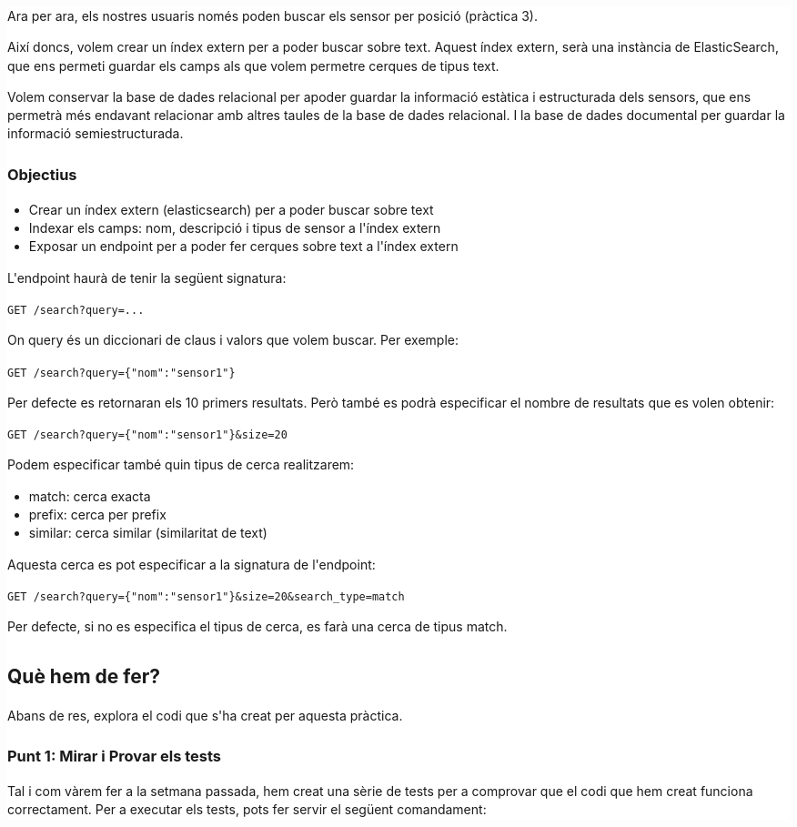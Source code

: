 Ara per ara, els nostres usuaris només poden buscar els sensor per posició (pràctica 3).

Així doncs, volem crear un índex extern per a poder buscar sobre text. Aquest índex extern, serà una instància de ElasticSearch, que ens permeti guardar els camps als que volem permetre cerques de tipus text.

Volem conservar la base de dades relacional per apoder guardar la informació estàtica i estructurada dels sensors, que ens permetrà més endavant relacionar amb altres taules de la base de dades relacional. I la base de dades documental per guardar la informació semiestructurada.

### Objectius

* Crear un índex extern (elasticsearch) per a poder buscar sobre text
* Indexar els camps: nom, descripció i tipus de sensor a l'índex extern
* Exposar un endpoint per a poder fer cerques sobre text a l'índex extern

L'endpoint haurà de tenir la següent signatura:

```
GET /search?query=...
```

On query és un diccionari de claus i valors que volem buscar. Per exemple:

```
GET /search?query={"nom":"sensor1"}
```

Per defecte es retornaran els 10 primers resultats. Però també es podrà especificar el nombre de resultats que es volen obtenir:

```
GET /search?query={"nom":"sensor1"}&size=20
```

Podem especificar també quin tipus de cerca realitzarem:

- match: cerca exacta
- prefix: cerca per prefix
- similar: cerca similar (similaritat de text)

Aquesta cerca es pot especificar a la signatura de l'endpoint:

```
GET /search?query={"nom":"sensor1"}&size=20&search_type=match
```

Per defecte, si no es especifica el tipus de cerca, es farà una cerca de tipus match.

## Què hem de fer?

Abans de res, explora el codi que s'ha creat per aquesta pràctica. 

### Punt 1: Mirar i Provar els tests

Tal i com vàrem fer a la setmana passada, hem creat una sèrie de tests per a comprovar que el codi que hem creat funciona correctament. Per a executar els tests, pots fer servir el següent comandament:
